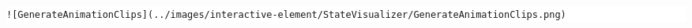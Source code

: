     ![GenerateAnimationClips](../images/interactive-element/StateVisualizer/GenerateAnimationClips.png)
